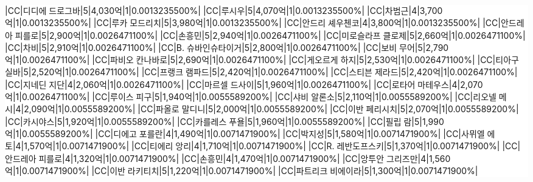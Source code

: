 |CC|디디에 드로그바|5|4,030억|1|0.0013235500%|
|CC|루시우|5|4,070억|1|0.0013235500%|
|CC|차범근|4|3,700억|1|0.0013235500%|
|CC|루카 모드리치|5|3,980억|1|0.0013235500%|
|CC|안드리 셰우첸코|4|3,800억|1|0.0013235500%|
|CC|안드레아 피를로|5|2,900억|1|0.0026471100%|
|CC|손흥민|5|2,940억|1|0.0026471100%|
|CC|미로슬라프 클로제|5|2,660억|1|0.0026471100%|
|CC|차비|5|2,910억|1|0.0026471100%|
|CC|B. 슈바인슈타이거|5|2,800억|1|0.0026471100%|
|CC|보비 무어|5|2,790억|1|0.0026471100%|
|CC|파비오 칸나바로|5|2,690억|1|0.0026471100%|
|CC|게오르게 하지|5|2,530억|1|0.0026471100%|
|CC|티아구 실바|5|2,520억|1|0.0026471100%|
|CC|프랭크 램파드|5|2,420억|1|0.0026471100%|
|CC|스티븐 제라드|5|2,420억|1|0.0026471100%|
|CC|지네딘 지단|4|2,060억|1|0.0026471100%|
|CC|마르셀 드사이|5|1,960억|1|0.0026471100%|
|CC|로타어 마테우스|4|2,070억|1|0.0026471100%|
|CC|루이스 피구|5|1,940억|1|0.0055589200%|
|CC|샤비 알론소|5|2,110억|1|0.0055589200%|
|CC|리오넬 메시|4|2,090억|1|0.0055589200%|
|CC|파올로 말디니|5|2,000억|1|0.0055589200%|
|CC|이반 페리시치|5|2,070억|1|0.0055589200%|
|CC|카시야스|5|1,920억|1|0.0055589200%|
|CC|카를레스 푸욜|5|1,960억|1|0.0055589200%|
|CC|필립 람|5|1,990억|1|0.0055589200%|
|CC|디에고 포를란|4|1,490억|1|0.0071471900%|
|CC|박지성|5|1,580억|1|0.0071471900%|
|CC|사뮈엘 에토|4|1,570억|1|0.0071471900%|
|CC|티에리 앙리|4|1,710억|1|0.0071471900%|
|CC|R. 레반도프스키|5|1,370억|1|0.0071471900%|
|CC|안드레아 피를로|4|1,320억|1|0.0071471900%|
|CC|손흥민|4|1,470억|1|0.0071471900%|
|CC|앙투안 그리즈만|4|1,560억|1|0.0071471900%|
|CC|이반 라키티치|5|1,220억|1|0.0071471900%|
|CC|파트리크 비에이라|5|1,300억|1|0.0071471900%|